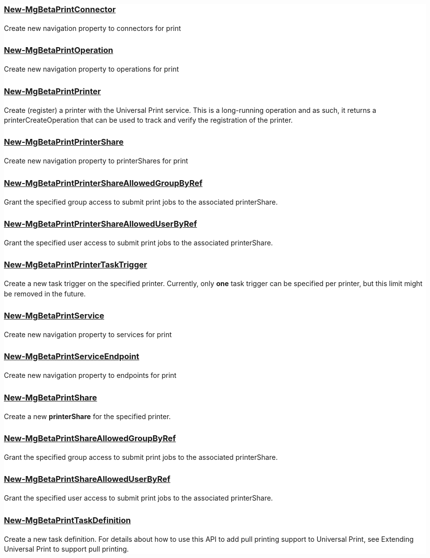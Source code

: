 ### [New-MgBetaPrintConnector](New-MgBetaPrintConnector.md)
Create new navigation property to connectors for print

### [New-MgBetaPrintOperation](New-MgBetaPrintOperation.md)
Create new navigation property to operations for print

### [New-MgBetaPrintPrinter](New-MgBetaPrintPrinter.md)
Create (register) a printer with the Universal Print service.
This is a long-running operation and as such, it returns a printerCreateOperation that can be used to track and verify the registration of the printer.

### [New-MgBetaPrintPrinterShare](New-MgBetaPrintPrinterShare.md)
Create new navigation property to printerShares for print

### [New-MgBetaPrintPrinterShareAllowedGroupByRef](New-MgBetaPrintPrinterShareAllowedGroupByRef.md)
Grant the specified group access to submit print jobs to the associated printerShare.

### [New-MgBetaPrintPrinterShareAllowedUserByRef](New-MgBetaPrintPrinterShareAllowedUserByRef.md)
Grant the specified user access to submit print jobs to the associated printerShare.

### [New-MgBetaPrintPrinterTaskTrigger](New-MgBetaPrintPrinterTaskTrigger.md)
Create a new task trigger on the specified printer.
Currently, only **one** task trigger can be specified per printer, but this limit might be removed in the future.

### [New-MgBetaPrintService](New-MgBetaPrintService.md)
Create new navigation property to services for print

### [New-MgBetaPrintServiceEndpoint](New-MgBetaPrintServiceEndpoint.md)
Create new navigation property to endpoints for print

### [New-MgBetaPrintShare](New-MgBetaPrintShare.md)
Create a new **printerShare** for the specified printer.

### [New-MgBetaPrintShareAllowedGroupByRef](New-MgBetaPrintShareAllowedGroupByRef.md)
Grant the specified group access to submit print jobs to the associated printerShare.

### [New-MgBetaPrintShareAllowedUserByRef](New-MgBetaPrintShareAllowedUserByRef.md)
Grant the specified user access to submit print jobs to the associated printerShare.

### [New-MgBetaPrintTaskDefinition](New-MgBetaPrintTaskDefinition.md)
Create a new task definition.
For details about how to use this API to add pull printing support to Universal Print, see Extending Universal Print to support pull printing.
